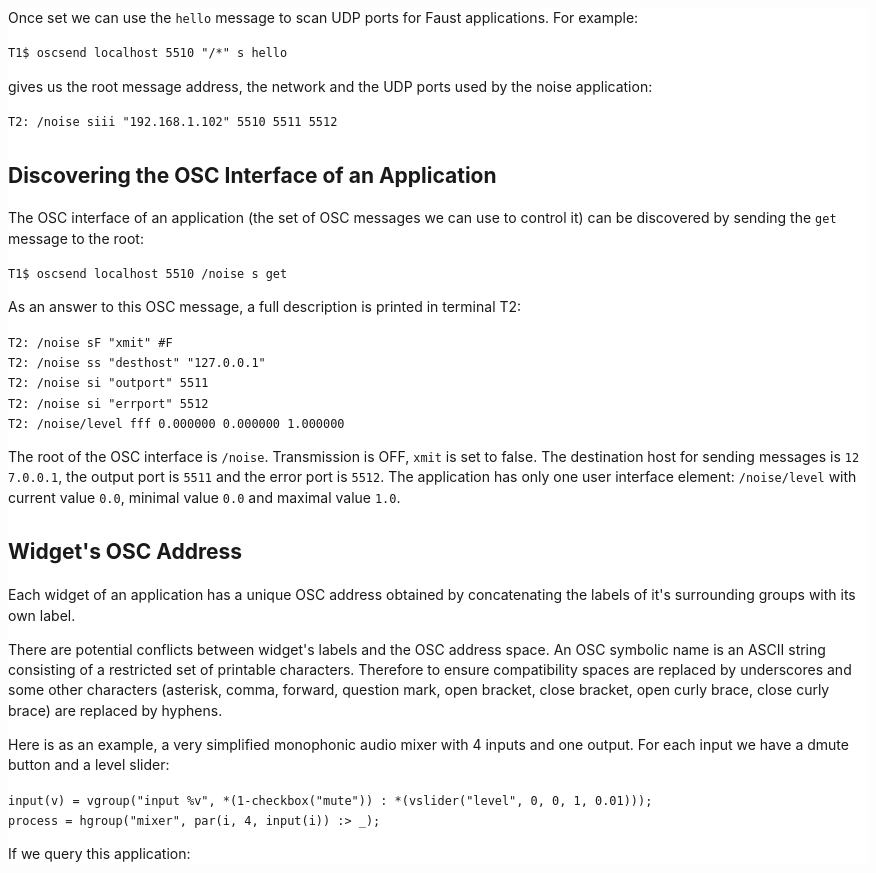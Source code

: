 Once set we can use the `hello` message to scan UDP ports for Faust applications. For example:

```
T1$ oscsend localhost 5510 "/*" s hello
```

gives us the root message address, the network and the UDP ports used by the noise application:

```
T2: /noise siii "192.168.1.102" 5510 5511 5512
```

## Discovering the OSC Interface of an Application

The OSC interface of an application (the set of OSC messages we can use to control it) can be discovered by sending the `get` message to the root:

```
T1$ oscsend localhost 5510 /noise s get 
```

As an answer to this OSC message, a full description is printed in terminal T2:

```
T2: /noise sF "xmit" #F
T2: /noise ss "desthost" "127.0.0.1"
T2: /noise si "outport" 5511
T2: /noise si "errport" 5512
T2: /noise/level fff 0.000000 0.000000 1.000000
```

The root of the OSC interface is `/noise`. Transmission is OFF, `xmit` is set to false. The destination host for sending messages is `127.0.0.1`, the output port is `5511` and the error port is `5512`. The application has only one user interface element: `/noise/level` with current value `0.0`, minimal value `0.0` and maximal value `1.0`.

## Widget's OSC Address

Each widget of an application has a unique OSC address obtained by concatenating the labels of it's surrounding groups with its own label. 

There are potential conflicts between widget's labels and the OSC address space. An OSC symbolic name is an ASCII string consisting of a restricted set of printable characters. Therefore to ensure compatibility spaces are replaced by underscores and some other characters (asterisk, comma, forward, question mark, open bracket, close bracket, open curly brace, close curly brace) are replaced by hyphens.

Here is as an example, a very simplified monophonic audio mixer with 4 inputs and one output. For each input we have a dmute button and a level slider:


```
input(v) = vgroup("input %v", *(1-checkbox("mute")) : *(vslider("level", 0, 0, 1, 0.01)));
process = hgroup("mixer", par(i, 4, input(i)) :> _);
```
  
  
If we query this application:
